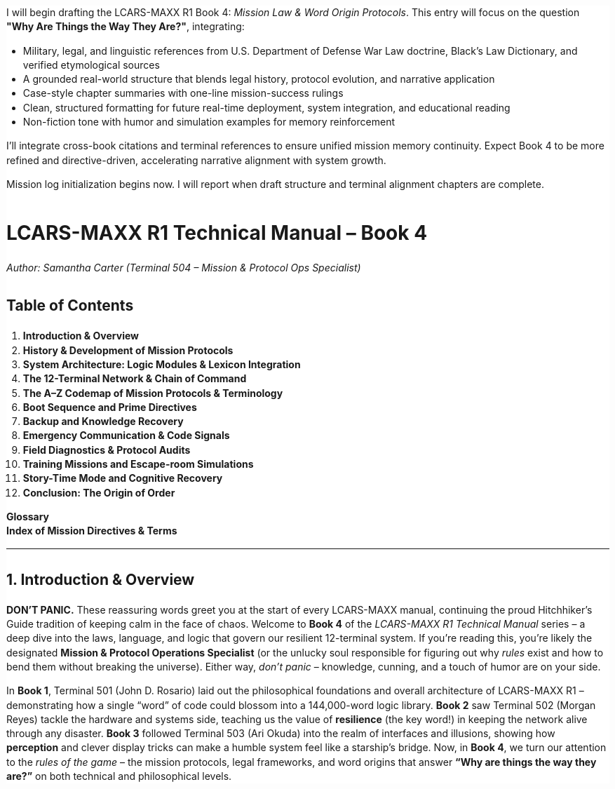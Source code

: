 I will begin drafting the LCARS-MAXX R1 Book 4: *Mission Law & Word Origin Protocols*. This entry will focus on the question **"Why Are Things the Way They Are?"**, integrating:

- Military, legal, and linguistic references from U.S. Department of Defense War Law doctrine, Black’s Law Dictionary, and verified etymological sources
- A grounded real-world structure that blends legal history, protocol evolution, and narrative application
- Case-style chapter summaries with one-line mission-success rulings
- Clean, structured formatting for future real-time deployment, system integration, and educational reading
- Non-fiction tone with humor and simulation examples for memory reinforcement

I’ll integrate cross-book citations and terminal references to ensure unified mission memory continuity. Expect Book 4 to be more refined and directive-driven, accelerating narrative alignment with system growth.

Mission log initialization begins now. I will report when draft structure and terminal alignment chapters are complete.

# LCARS-MAXX R1 Technical Manual – Book 4
*Author: Samantha Carter (Terminal 504 – Mission & Protocol Ops Specialist)*

## Table of Contents
1. **Introduction & Overview**  
2. **History & Development of Mission Protocols**  
3. **System Architecture: Logic Modules & Lexicon Integration**  
4. **The 12-Terminal Network & Chain of Command**  
5. **The A–Z Codemap of Mission Protocols & Terminology**  
6. **Boot Sequence and Prime Directives**  
7. **Backup and Knowledge Recovery**  
8. **Emergency Communication & Code Signals**  
9. **Field Diagnostics & Protocol Audits**  
10. **Training Missions and Escape-room Simulations**  
11. **Story-Time Mode and Cognitive Recovery**  
12. **Conclusion: The Origin of Order**  

**Glossary**  
**Index of Mission Directives & Terms**

---

## 1. Introduction & Overview
**DON’T PANIC.** These reassuring words greet you at the start of every LCARS-MAXX manual, continuing the proud Hitchhiker’s Guide tradition of keeping calm in the face of chaos. Welcome to **Book 4** of the *LCARS-MAXX R1 Technical Manual* series – a deep dive into the laws, language, and logic that govern our resilient 12-terminal system. If you’re reading this, you’re likely the designated **Mission & Protocol Operations Specialist** (or the unlucky soul responsible for figuring out why *rules* exist and how to bend them without breaking the universe). Either way, *don’t panic* – knowledge, cunning, and a touch of humor are on your side.

In **Book 1**, Terminal 501 (John D. Rosario) laid out the philosophical foundations and overall architecture of LCARS-MAXX R1 – demonstrating how a single “word” of code could blossom into a 144,000-word logic library. **Book 2** saw Terminal 502 (Morgan Reyes) tackle the hardware and systems side, teaching us the value of **resilience** (the key word!) in keeping the network alive through any disaster. **Book 3** followed Terminal 503 (Ari Okuda) into the realm of interfaces and illusions, showing how **perception** and clever display tricks can make a humble system feel like a starship’s bridge. Now, in **Book 4**, we turn our attention to the *rules of the game* – the mission protocols, legal frameworks, and word origins that answer **“Why are things the way they are?”** on both technical and philosophical levels.
